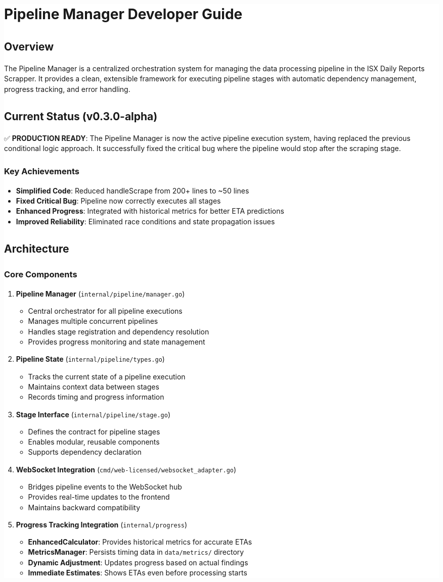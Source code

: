 # Pipeline Manager Developer Guide

## Overview

The Pipeline Manager is a centralized orchestration system for managing the data processing pipeline in the ISX Daily Reports Scrapper. It provides a clean, extensible framework for executing pipeline stages with automatic dependency management, progress tracking, and error handling.

## Current Status (v0.3.0-alpha)

✅ **PRODUCTION READY**: The Pipeline Manager is now the active pipeline execution system, having replaced the previous conditional logic approach. It successfully fixed the critical bug where the pipeline would stop after the scraping stage.

### Key Achievements
- **Simplified Code**: Reduced handleScrape from 200+ lines to ~50 lines
- **Fixed Critical Bug**: Pipeline now correctly executes all stages
- **Enhanced Progress**: Integrated with historical metrics for better ETA predictions
- **Improved Reliability**: Eliminated race conditions and state propagation issues

## Architecture

### Core Components

1. **Pipeline Manager** (`internal/pipeline/manager.go`)
   - Central orchestrator for all pipeline executions
   - Manages multiple concurrent pipelines
   - Handles stage registration and dependency resolution
   - Provides progress monitoring and state management

2. **Pipeline State** (`internal/pipeline/types.go`)
   - Tracks the current state of a pipeline execution
   - Maintains context data between stages
   - Records timing and progress information

3. **Stage Interface** (`internal/pipeline/stage.go`)
   - Defines the contract for pipeline stages
   - Enables modular, reusable components
   - Supports dependency declaration

4. **WebSocket Integration** (`cmd/web-licensed/websocket_adapter.go`)
   - Bridges pipeline events to the WebSocket hub
   - Provides real-time updates to the frontend
   - Maintains backward compatibility

5. **Progress Tracking Integration** (`internal/progress`)
   - **EnhancedCalculator**: Provides historical metrics for accurate ETAs
   - **MetricsManager**: Persists timing data in `data/metrics/` directory
   - **Dynamic Adjustment**: Updates progress based on actual findings
   - **Immediate Estimates**: Shows ETAs even before processing starts
